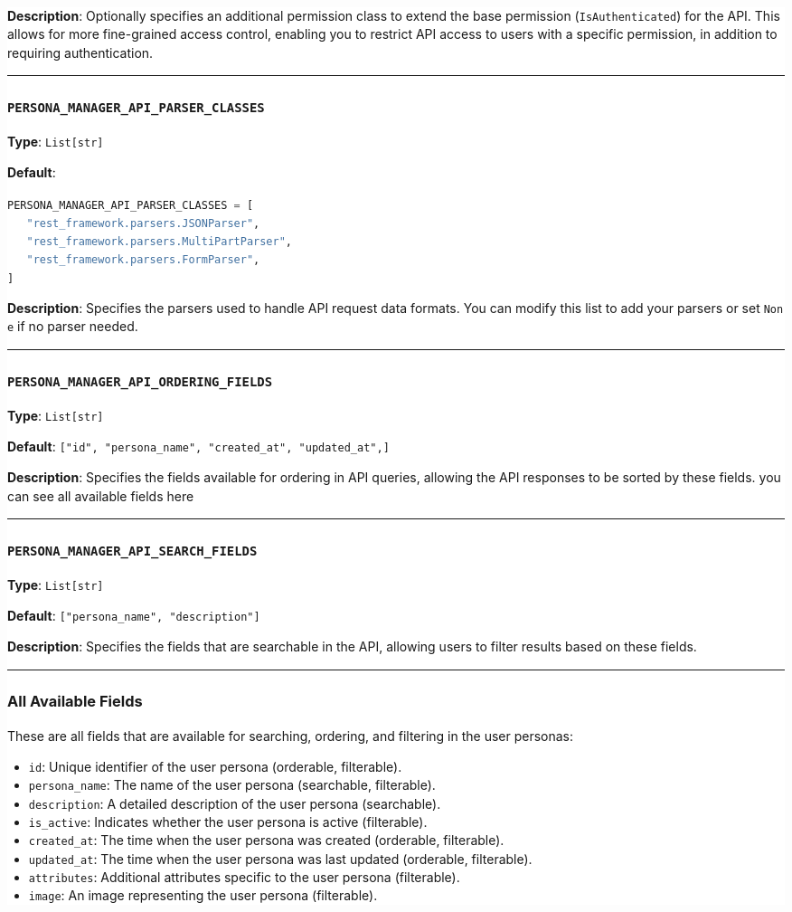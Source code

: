 **Description**: Optionally specifies an additional permission class to extend the base permission (``IsAuthenticated``) for the API. This allows for more fine-grained access control, enabling you to restrict API access to users with a specific permission, in addition to requiring authentication.

---

### ``PERSONA_MANAGER_API_PARSER_CLASSES``

**Type**: ``List[str]``

**Default**:

```python
PERSONA_MANAGER_API_PARSER_CLASSES = [
   "rest_framework.parsers.JSONParser",
   "rest_framework.parsers.MultiPartParser",
   "rest_framework.parsers.FormParser",
]
```

**Description**: Specifies the parsers used to handle API request data formats. You can modify this list to add your parsers or set ``None`` if no parser needed.

---


### ``PERSONA_MANAGER_API_ORDERING_FIELDS``

**Type**: ``List[str]``

**Default**: ``["id", "persona_name", "created_at", "updated_at",]``

**Description**: Specifies the fields available for ordering in API queries, allowing the API responses to be sorted by these fields. you can see all available fields here

---

### ``PERSONA_MANAGER_API_SEARCH_FIELDS``

**Type**: ``List[str]``

**Default**: ``["persona_name", "description"]``

**Description**: Specifies the fields that are searchable in the API, allowing users to filter results based on these fields.

---

### All Available Fields

These are all fields that are available for searching, ordering, and filtering in the user personas:

- `id`: Unique identifier of the user persona (orderable, filterable).
- `persona_name`: The name of the user persona (searchable, filterable).
- `description`: A detailed description of the user persona (searchable).
- `is_active`: Indicates whether the user persona is active (filterable).
- `created_at`: The time when the user persona was created (orderable, filterable).
- `updated_at`: The time when the user persona was last updated (orderable, filterable).
- `attributes`: Additional attributes specific to the user persona (filterable).
- `image`: An image representing the user persona (filterable).
